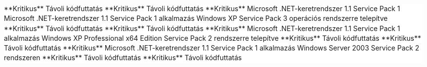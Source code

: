 </td>
<td style="border:1px solid black;">
**Kritikus**  
Távoli kódfuttatás
</td>
<td style="border:1px solid black;">
**Kritikus**  
Távoli kódfuttatás
</td>
<td style="border:1px solid black;">
**Kritikus**
</td>
</tr>
<tr>
<th colspan="4" style="border:1px solid black;">
Microsoft .NET-keretrendszer 1.1 Service Pack 1
</th>
</tr>
<tr class="alternateRow">
<td style="border:1px solid black;">
Microsoft .NET-keretrendszer 1.1 Service Pack 1 alkalmazás Windows XP Service Pack 3 operációs rendszerre telepítve
</td>
<td style="border:1px solid black;">
**Kritikus**  
Távoli kódfuttatás
</td>
<td style="border:1px solid black;">
**Kritikus**  
Távoli kódfuttatás
</td>
<td style="border:1px solid black;">
**Kritikus**
</td>
</tr>
<tr>
<td style="border:1px solid black;">
Microsoft .NET-keretrendszer 1.1 Service Pack 1 alkalmazás Windows XP Professional x64 Edition Service Pack 2 rendszerre telepítve
</td>
<td style="border:1px solid black;">
**Kritikus**  
Távoli kódfuttatás
</td>
<td style="border:1px solid black;">
**Kritikus**  
Távoli kódfuttatás
</td>
<td style="border:1px solid black;">
**Kritikus**
</td>
</tr>
<tr class="alternateRow">
<td style="border:1px solid black;">
Microsoft .NET-keretrendszer 1.1 Service Pack 1 alkalmazás Windows Server 2003 Service Pack 2 rendszeren
</td>
<td style="border:1px solid black;">
**Kritikus**  
Távoli kódfuttatás
</td>
<td style="border:1px solid black;">
**Kritikus**  
Távoli kódfuttatás
